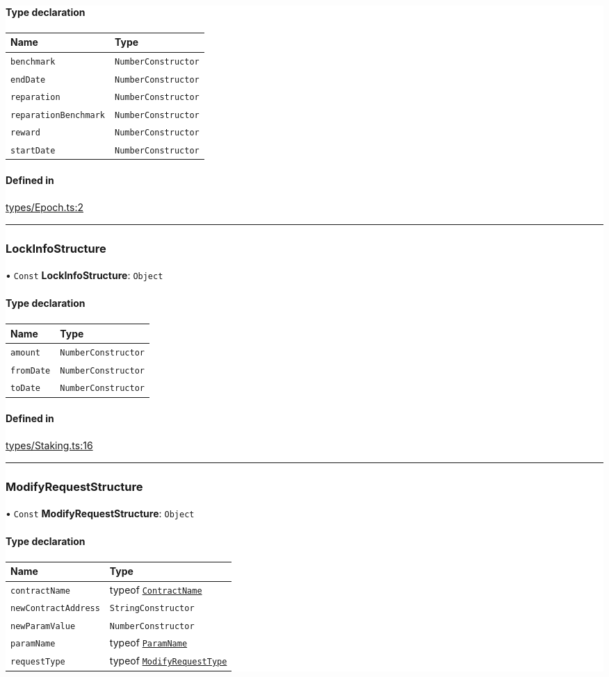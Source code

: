 #### Type declaration

| Name | Type |
| :------ | :------ |
| `benchmark` | `NumberConstructor` |
| `endDate` | `NumberConstructor` |
| `reparation` | `NumberConstructor` |
| `reparationBenchmark` | `NumberConstructor` |
| `reward` | `NumberConstructor` |
| `startDate` | `NumberConstructor` |

#### Defined in

[types/Epoch.ts:2](https://github.com/Super-Protocol/sp-sdk-js/blob/bbd7f28/src/types/Epoch.ts#L2)

___

### LockInfoStructure

• `Const` **LockInfoStructure**: `Object`

#### Type declaration

| Name | Type |
| :------ | :------ |
| `amount` | `NumberConstructor` |
| `fromDate` | `NumberConstructor` |
| `toDate` | `NumberConstructor` |

#### Defined in

[types/Staking.ts:16](https://github.com/Super-Protocol/sp-sdk-js/blob/bbd7f28/src/types/Staking.ts#L16)

___

### ModifyRequestStructure

• `Const` **ModifyRequestStructure**: `Object`

#### Type declaration

| Name | Type |
| :------ | :------ |
| `contractName` | typeof [`ContractName`](enums/ContractName.md) |
| `newContractAddress` | `StringConstructor` |
| `newParamValue` | `NumberConstructor` |
| `paramName` | typeof [`ParamName`](enums/ParamName.md) |
| `requestType` | typeof [`ModifyRequestType`](enums/ModifyRequestType.md) |
